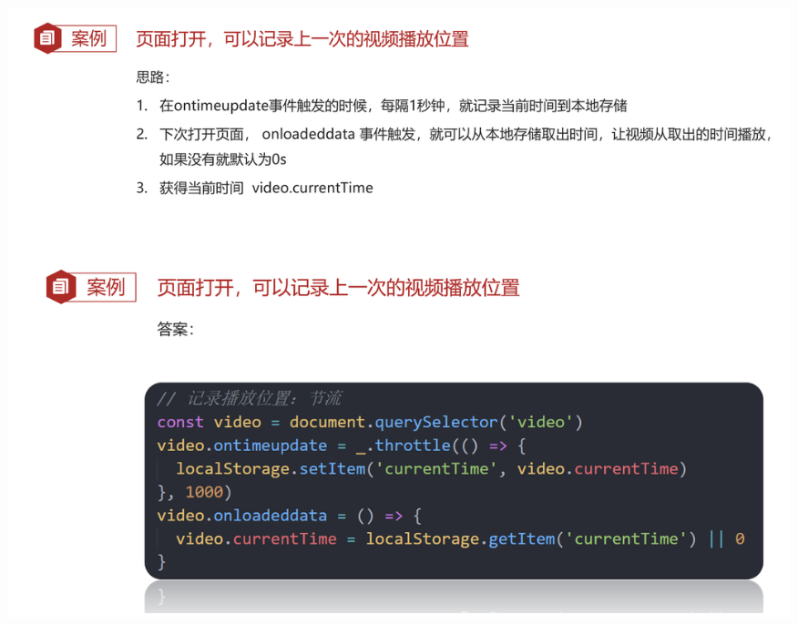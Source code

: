 ![image-20220815040019483](imgs/image-20220815040019483.png)

![image-20220815040026660](imgs/image-20220815040026660.png)